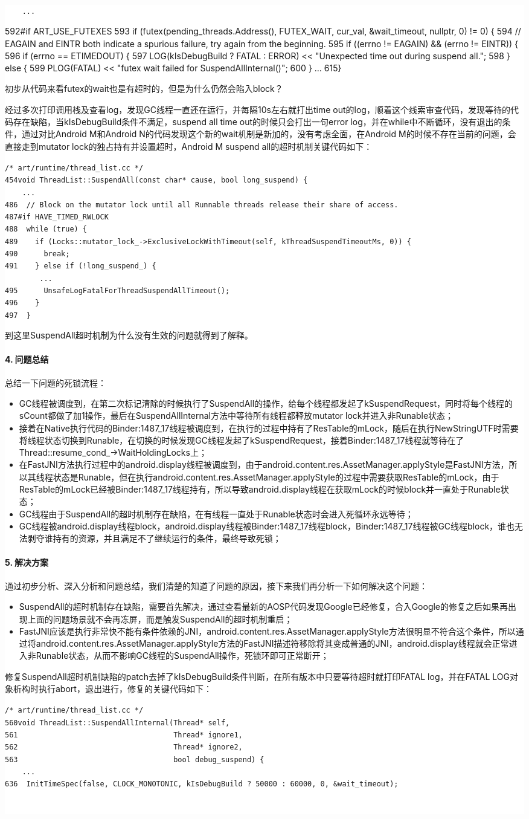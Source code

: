 		...
592#if ART_USE_FUTEXES
593      if (futex(pending_threads.Address(), FUTEX_WAIT, cur_val, &amp;wait_timeout, nullptr, 0) !&#61; 0) {
594        // EAGAIN and EINTR both indicate a spurious failure, try again from the beginning.
595        if ((errno !&#61; EAGAIN) &amp;&amp; (errno !&#61; EINTR)) {
596          if (errno &#61;&#61; ETIMEDOUT) {
597            LOG(kIsDebugBuild ? FATAL : ERROR) &lt;&lt; &#34;Unexpected time out during suspend all.&#34;;
598          } else {
599            PLOG(FATAL) &lt;&lt; &#34;futex wait failed for SuspendAllInternal()&#34;;
600          }
		...
615}
</code></pre> 
<p>初步从代码来看futex的wait也是有超时的&#xff0c;但是为什么仍然会陷入block&#xff1f;</p> 
<p>经过多次打印调用栈及查看log&#xff0c;发现GC线程一直还在运行&#xff0c;并每隔10s左右就打出time out的log&#xff0c;顺着这个线索审查代码&#xff0c;发现等待的代码存在缺陷&#xff0c;当kIsDebugBuild条件不满足&#xff0c;suspend all time out的时候只会打出一句error log&#xff0c;并在while中不断循环&#xff0c;没有退出的条件&#xff0c;通过对比Android M和Android N的代码发现这个新的wait机制是新加的&#xff0c;没有考虑全面&#xff0c;在Android M的时候不存在当前的问题&#xff0c;会直接走到mutator lock的独占持有并设置超时&#xff0c;Android M suspend all的超时机制关键代码如下&#xff1a;</p> 
<pre><code>/* art/runtime/thread_list.cc */
454void ThreadList::SuspendAll(const char* cause, bool long_suspend) {
    ...
486  // Block on the mutator lock until all Runnable threads release their share of access.
487#if HAVE_TIMED_RWLOCK
488  while (true) {
489    if (Locks::mutator_lock_-&gt;ExclusiveLockWithTimeout(self, kThreadSuspendTimeoutMs, 0)) {
490      break;
491    } else if (!long_suspend_) {
        ...
495      UnsafeLogFatalForThreadSuspendAllTimeout();
496    }
497  }
</code></pre> 
<p>到这里SuspendAll超时机制为什么没有生效的问题就得到了解释。</p> 
<h4><a id="4__327"></a>4. 问题总结</h4> 
<p>总结一下问题的死锁流程&#xff1a;</p> 
<ul><li>GC线程被调度到&#xff0c;在第二次标记清除的时候执行了SuspendAll的操作&#xff0c;给每个线程都发起了kSuspendRequest&#xff0c;同时将每个线程的sCount都做了加1操作&#xff0c;最后在SuspendAllInternal方法中等待所有线程都释放mutator lock并进入非Runable状态&#xff1b;</li><li>接着在Native执行代码的Binder:1487_17线程被调度到&#xff0c;在执行的过程中持有了ResTable的mLock&#xff0c;随后在执行NewStringUTF时需要将线程状态切换到Runable&#xff0c;在切换的时候发现GC线程发起了kSuspendRequest&#xff0c;接着Binder:1487_17线程就等待在了Thread::resume_cond_-&gt;WaitHoldingLocks上&#xff1b;</li><li>在FastJNI方法执行过程中的android.display线程被调度到&#xff0c;由于android.content.res.AssetManager.applyStyle是FastJNI方法&#xff0c;所以其线程状态是Runable&#xff0c;但在执行android.content.res.AssetManager.applyStyle的过程中需要获取ResTable的mLock&#xff0c;由于ResTable的mLock已经被Binder:1487_17线程持有&#xff0c;所以导致android.display线程在获取mLock的时候block并一直处于Runable状态&#xff1b;</li><li>GC线程由于SuspendAll的超时机制存在缺陷&#xff0c;在有线程一直处于Runable状态时会进入死循环永远等待&#xff1b;</li><li>GC线程被android.display线程block&#xff0c;android.display线程被Binder:1487_17线程block&#xff0c;Binder:1487_17线程被GC线程block&#xff0c;谁也无法剥夺谁持有的资源&#xff0c;并且满足不了继续运行的条件&#xff0c;最终导致死锁&#xff1b;</li></ul> 
<h4><a id="5__337"></a>5. 解决方案</h4> 
<p>通过初步分析、深入分析和问题总结&#xff0c;我们清楚的知道了问题的原因&#xff0c;接下来我们再分析一下如何解决这个问题&#xff1a;</p> 
<ul><li>SuspendAll的超时机制存在缺陷&#xff0c;需要首先解决&#xff0c;通过查看最新的AOSP代码发现Google已经修复&#xff0c;合入Google的修复之后如果再出现上面的问题场景就不会再冻屏&#xff0c;而是触发SuspendAll的超时机制重启&#xff1b;</li><li>FastJNI应该是执行非常快不能有条件依赖的JNI&#xff0c;android.content.res.AssetManager.applyStyle方法很明显不符合这个条件&#xff0c;所以通过将android.content.res.AssetManager.applyStyle方法的FastJNI描述符移除将其变成普通的JNI&#xff0c;android.display线程就会正常进入非Runable状态&#xff0c;从而不影响GC线程的SuspendAll操作&#xff0c;死锁环即可正常断开&#xff1b;</li></ul> 
<p>修复SuspendAll超时机制缺陷的patch去掉了kIsDebugBuild条件判断&#xff0c;在所有版本中只要等待超时就打印FATAL log&#xff0c;并在FATAL LOG对象析构时执行abort&#xff0c;退出进行&#xff0c;修复的关键代码如下&#xff1a;</p> 
<pre><code>/* art/runtime/thread_list.cc */
560void ThreadList::SuspendAllInternal(Thread* self,
561                                    Thread* ignore1,
562                                    Thread* ignore2,
563                                    bool debug_suspend) {
	...
636  InitTimeSpec(false, CLOCK_MONOTONIC, kIsDebugBuild ? 50000 : 60000, 0, &amp;wait_timeout);